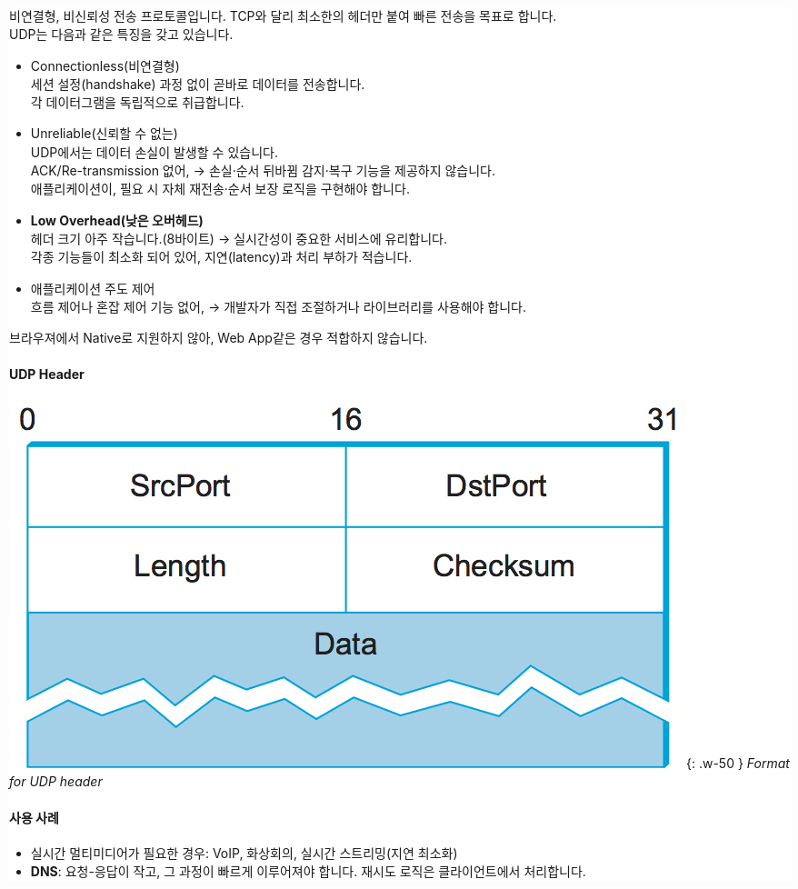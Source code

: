
비연결형, 비신뢰성 전송 프로토콜입니다. TCP와 달리 최소한의 헤더만 붙여 빠른 전송을 목표로 합니다.  
UDP는 다음과 같은 특징을 갖고 있습니다.

- Connectionless(비연결형)  
  세션 설정(handshake) 과정 없이 곧바로 데이터를 전송합니다.  
  각 데이터그램을 독립적으로 취급합니다.

- Unreliable(신뢰할 수 없는)  
  UDP에서는 데이터 손실이 발생할 수 있습니다.  
  ACK/Re-transmission 없어, → 손실·순서 뒤바뀜 감지·복구 기능을 제공하지 않습니다.  
  애플리케이션이, 필요 시 자체 재전송·순서 보장 로직을 구현해야 합니다.

- **Low Overhead(낮은 오버헤드)**  
  헤더 크기 아주 작습니다.(8바이트) → 실시간성이 중요한 서비스에 유리합니다.  
  각종 기능들이 최소화 되어 있어, 지연(latency)과 처리 부하가 적습니다.

- 애플리케이션 주도 제어  
  흐름 제어나 혼잡 제어 기능 없어, → 개발자가 직접 조절하거나 라이브러리를 사용해야 합니다.

브라우져에서 Native로 지원하지 않아, Web App같은 경우 적합하지 않습니다.

#### UDP Header

![Format for UDP header](/assets/img/for-post/Networking%20Essentials/image%209.png){: .w-50 }
_Format for UDP header_

#### 사용 사례

- 실시간 멀티미디어가 필요한 경우: VoIP, 화상회의, 실시간 스트리밍(지연 최소화)
- **DNS**: 요청-응답이 작고, 그 과정이 빠르게 이루어져야 합니다. 재시도 로직은 클라이언트에서 처리합니다.  